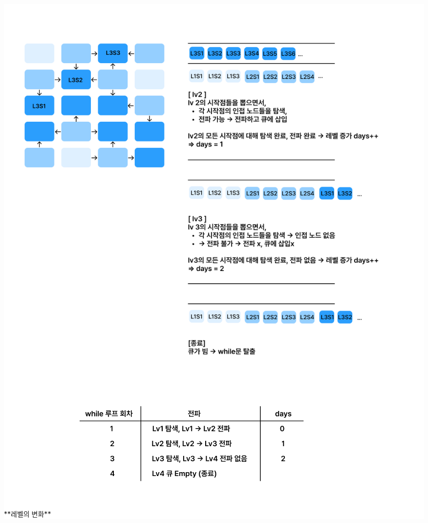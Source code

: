 <img src="../../assets/Frame7.png" width="900"/>

<br>
**레벨의 변화** 
<img src="../../assets/Frame8.png" width="600"/>